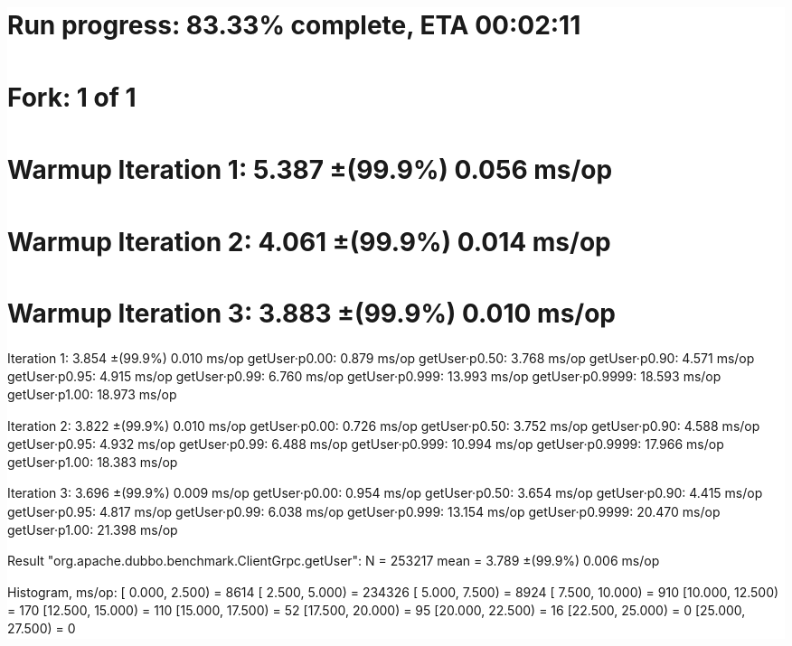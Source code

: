 # Run progress: 83.33% complete, ETA 00:02:11
# Fork: 1 of 1
# Warmup Iteration   1: 5.387 ±(99.9%) 0.056 ms/op
# Warmup Iteration   2: 4.061 ±(99.9%) 0.014 ms/op
# Warmup Iteration   3: 3.883 ±(99.9%) 0.010 ms/op
Iteration   1: 3.854 ±(99.9%) 0.010 ms/op
                 getUser·p0.00:   0.879 ms/op
                 getUser·p0.50:   3.768 ms/op
                 getUser·p0.90:   4.571 ms/op
                 getUser·p0.95:   4.915 ms/op
                 getUser·p0.99:   6.760 ms/op
                 getUser·p0.999:  13.993 ms/op
                 getUser·p0.9999: 18.593 ms/op
                 getUser·p1.00:   18.973 ms/op

Iteration   2: 3.822 ±(99.9%) 0.010 ms/op
                 getUser·p0.00:   0.726 ms/op
                 getUser·p0.50:   3.752 ms/op
                 getUser·p0.90:   4.588 ms/op
                 getUser·p0.95:   4.932 ms/op
                 getUser·p0.99:   6.488 ms/op
                 getUser·p0.999:  10.994 ms/op
                 getUser·p0.9999: 17.966 ms/op
                 getUser·p1.00:   18.383 ms/op

Iteration   3: 3.696 ±(99.9%) 0.009 ms/op
                 getUser·p0.00:   0.954 ms/op
                 getUser·p0.50:   3.654 ms/op
                 getUser·p0.90:   4.415 ms/op
                 getUser·p0.95:   4.817 ms/op
                 getUser·p0.99:   6.038 ms/op
                 getUser·p0.999:  13.154 ms/op
                 getUser·p0.9999: 20.470 ms/op
                 getUser·p1.00:   21.398 ms/op



Result "org.apache.dubbo.benchmark.ClientGrpc.getUser":
  N = 253217
  mean =      3.789 ±(99.9%) 0.006 ms/op

  Histogram, ms/op:
    [ 0.000,  2.500) = 8614 
    [ 2.500,  5.000) = 234326 
    [ 5.000,  7.500) = 8924 
    [ 7.500, 10.000) = 910 
    [10.000, 12.500) = 170 
    [12.500, 15.000) = 110 
    [15.000, 17.500) = 52 
    [17.500, 20.000) = 95 
    [20.000, 22.500) = 16 
    [22.500, 25.000) = 0 
    [25.000, 27.500) = 0 
